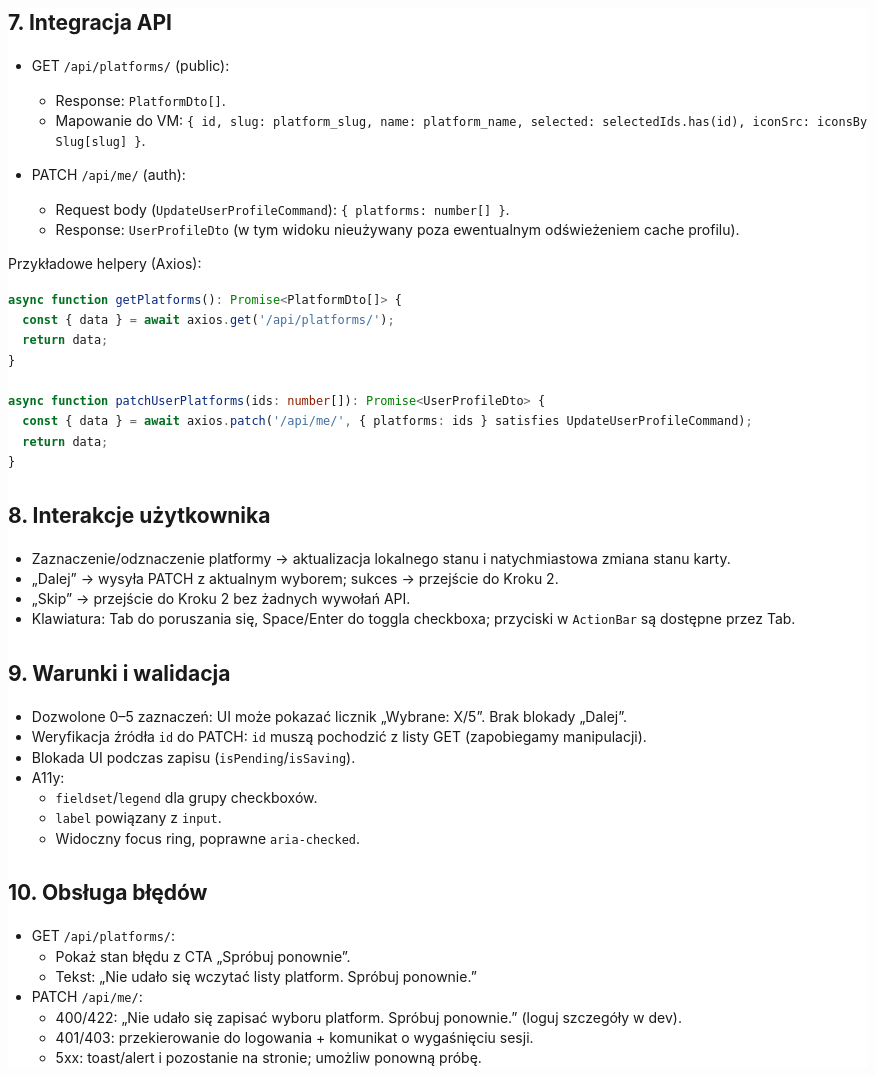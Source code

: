 ## 7. Integracja API
- GET `/api/platforms/` (public):
  - Response: `PlatformDto[]`.
  - Mapowanie do VM: `{ id, slug: platform_slug, name: platform_name, selected: selectedIds.has(id), iconSrc: iconsBySlug[slug] }`.

- PATCH `/api/me/` (auth):
  - Request body (`UpdateUserProfileCommand`): `{ platforms: number[] }`.
  - Response: `UserProfileDto` (w tym widoku nieużywany poza ewentualnym odświeżeniem cache profilu).

Przykładowe helpery (Axios):
```ts
async function getPlatforms(): Promise<PlatformDto[]> {
  const { data } = await axios.get('/api/platforms/');
  return data;
}

async function patchUserPlatforms(ids: number[]): Promise<UserProfileDto> {
  const { data } = await axios.patch('/api/me/', { platforms: ids } satisfies UpdateUserProfileCommand);
  return data;
}
```

## 8. Interakcje użytkownika
- Zaznaczenie/odznaczenie platformy → aktualizacja lokalnego stanu i natychmiastowa zmiana stanu karty.
- „Dalej” → wysyła PATCH z aktualnym wyborem; sukces → przejście do Kroku 2.
- „Skip” → przejście do Kroku 2 bez żadnych wywołań API.
- Klawiatura: Tab do poruszania się, Space/Enter do toggla checkboxa; przyciski w `ActionBar` są dostępne przez Tab.

## 9. Warunki i walidacja
- Dozwolone 0–5 zaznaczeń: UI może pokazać licznik „Wybrane: X/5”. Brak blokady „Dalej”.
- Weryfikacja źródła `id` do PATCH: `id` muszą pochodzić z listy GET (zapobiegamy manipulacji).
- Blokada UI podczas zapisu (`isPending`/`isSaving`).
- A11y:
  - `fieldset`/`legend` dla grupy checkboxów.
  - `label` powiązany z `input`.
  - Widoczny focus ring, poprawne `aria-checked`.

## 10. Obsługa błędów
- GET `/api/platforms/`:
  - Pokaż stan błędu z CTA „Spróbuj ponownie”.
  - Tekst: „Nie udało się wczytać listy platform. Spróbuj ponownie.”
- PATCH `/api/me/`:
  - 400/422: „Nie udało się zapisać wyboru platform. Spróbuj ponownie.” (loguj szczegóły w dev).
  - 401/403: przekierowanie do logowania + komunikat o wygaśnięciu sesji.
  - 5xx: toast/alert i pozostanie na stronie; umożliw ponowną próbę.
